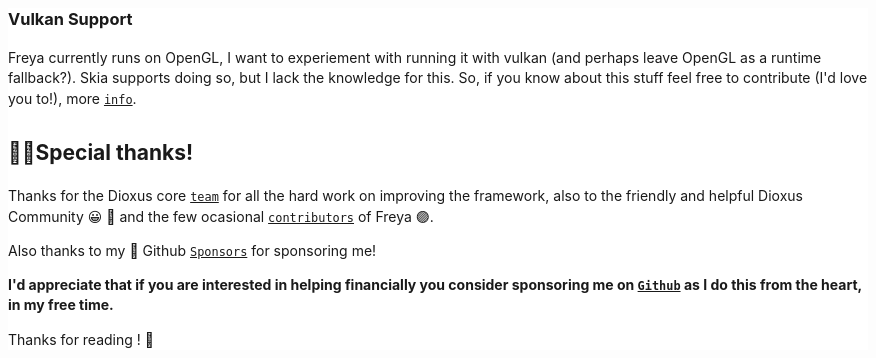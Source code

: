 ### Vulkan Support

Freya currently runs on OpenGL, I want to experiement with running it with
vulkan (and perhaps leave OpenGL as a runtime fallback?). Skia supports doing
so, but I lack the knowledge for this. So, if you know about this stuff feel
free to contribute (I'd love you to!), more
[`info`](https://github.com/marc2332/freya/issues/552).

## 🙋‍♂️Special thanks!

Thanks for the Dioxus core [`team`](https://github.com/orgs/DioxusLabs/people) for
all the hard work on improving the framework, also to the friendly and helpful
Dioxus Community 😀 🧬 and the few ocasional
[`contributors`](https://github.com/marc2332/freya/graphs/contributors) of Freya
🟣.

Also thanks to my 🐙 Github [`Sponsors`](https://github.com/sponsors/marc2332) for
sponsoring me!

**I'd appreciate that if you are interested in helping financially you consider
sponsoring me on [`Github`](https://github.com/sponsors/marc2332) as I do this
from the heart, in my free time.**

Thanks for reading ! 👋
